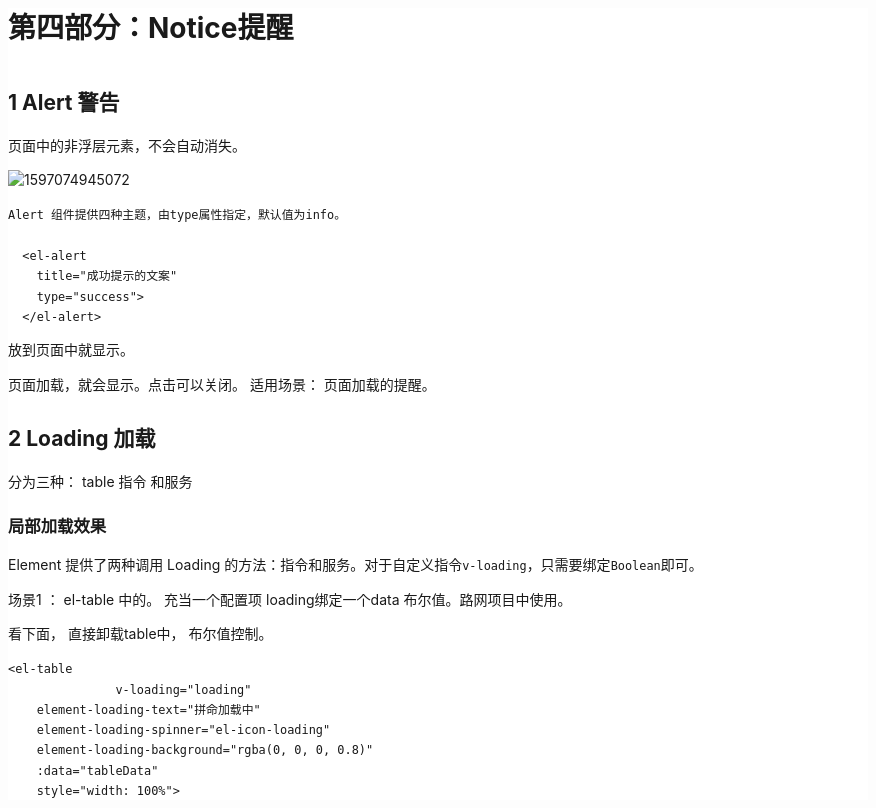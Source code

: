 














# 第四部分：Notice提醒

# 

##  1  Alert 警告

页面中的非浮层元素，不会自动消失。

![1597074945072](C:\Users\luyunxiao\AppData\Roaming\Typora\typora-user-images\1597074945072.png)

```
Alert 组件提供四种主题，由type属性指定，默认值为info。

  <el-alert
    title="成功提示的文案"
    type="success">
  </el-alert>

```

放到页面中就显示。

页面加载，就会显示。点击可以关闭。  适用场景： 页面加载的提醒。





##  2  Loading 加载

分为三种： table     指令   和服务

### 局部加载效果

Element 提供了两种调用 Loading 的方法：指令和服务。对于自定义指令`v-loading`，只需要绑定`Boolean`即可。

场景1 ： el-table 中的。 充当一个配置项    loading绑定一个data  布尔值。路网项目中使用。

看下面， 直接卸载table中， 布尔值控制。

```
<el-table
               v-loading="loading"
    element-loading-text="拼命加载中"
    element-loading-spinner="el-icon-loading"
    element-loading-background="rgba(0, 0, 0, 0.8)"
    :data="tableData"
    style="width: 100%">
```
